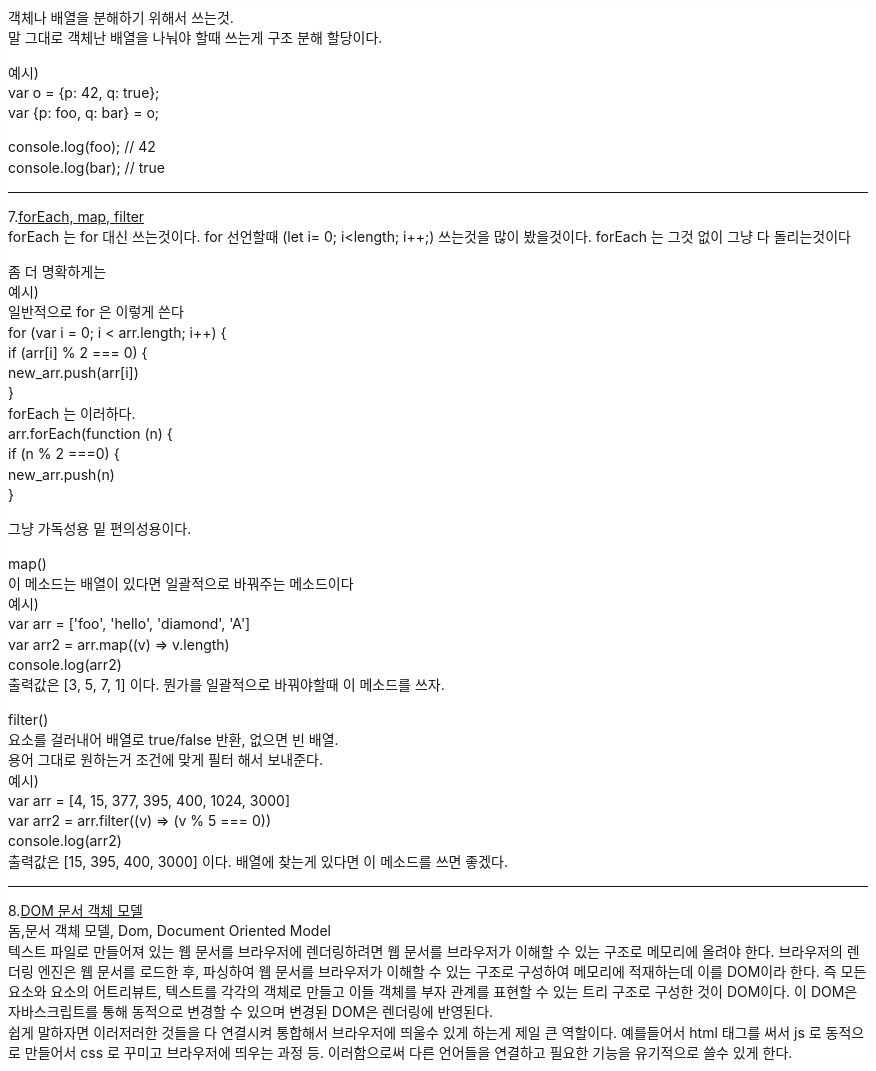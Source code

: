 객체나 배열을 분해하기 위해서 쓰는것.<br/>
말 그대로 객체난 배열을 나눠야 할때 쓰는게 구조 분해 할당이다.<br/>

예시)<br/>
var o = {p: 42, q: true};<br/>
var {p: foo, q: bar} = o;

console.log(foo); // 42<br/>
console.log(bar); // true

---

7.[forEach, map, filter](https://velog.io/@decody/map-%EC%A0%95%EB%A6%AC)<br/>
forEach 는 for 대신 쓰는것이다. for 선언할때 (let i= 0; i<length; i++;)
쓰는것을 많이 봤을것이다. forEach 는 그것 없이 그냥 다 돌리는것이다

좀 더 명확하게는<br/>
예시)<br/>
일반적으로 for 은 이렇게 쓴다<br/>
for (var i = 0; i < arr.length; i++) {<br/>
    if (arr[i] % 2 === 0) { <br/>
        new_arr.push(arr[i])<br/>
}<br/>
forEach 는 이러하다.<br/>
arr.forEach(function (n) {<br/>
    if (n % 2 ===0) {<br/>
        new_arr.push(n)<br/>
    }<br/>

그냥 가독성용 밑 편의성용이다.

map()<br/>
이 메소드는 배열이 있다면 일괄적으로 바꿔주는 메소드이다<br/>
예시)<br/>
var arr = ['foo', 'hello', 'diamond', 'A']<br/>
var arr2 = arr.map((v) => v.length)<br/>
console.log(arr2)   
출력값은 [3, 5, 7, 1] 이다.
뭔가를 일괄적으로 바꿔야할때 이 메소드를 쓰자.

filter()\
요소를 걸러내어 배열로 true/false 반환, 없으면 빈 배열.<br/>
용어 그대로 원하는거 조건에 맞게 필터 해서 보내준다.<br/>
예시)<br/>
var arr = [4, 15, 377, 395, 400, 1024, 3000]<br/>
var arr2 = arr.filter((v) => (v % 5 === 0))<br/>
console.log(arr2)<br/>
출력값은 [15, 395, 400, 3000] 이다.
배열에 찾는게 있다면 이 메소드를 쓰면 좋겠다.

---

8.[DOM 문서 객체 모델](https://poiemaweb.com/js-dom)<br/>
돔,문서 객체 모델, Dom, Document Oriented Model<br/>
텍스트 파일로 만들어져 있는 웹 문서를 브라우저에 렌더링하려면 웹 문서를 브라우저가 이해할 수 있는 구조로 메모리에 올려야 한다. 브라우저의 렌더링 엔진은 웹 문서를 로드한 후, 파싱하여 웹 문서를 브라우저가 이해할 수 있는 구조로 구성하여 메모리에 적재하는데 이를 DOM이라 한다. 즉 모든 요소와 요소의 어트리뷰트, 텍스트를 각각의 객체로 만들고 이들 객체를 부자 관계를 표현할 수 있는 트리 구조로 구성한 것이 DOM이다. 이 DOM은 자바스크립트를 통해 동적으로 변경할 수 있으며 변경된 DOM은 렌더링에 반영된다.<br/>
쉽게 말하자면 이러저러한 것들을 다 연결시켜 통합해서 브라우저에 띄울수 있게 하는게 제일 큰 역할이다. 예를들어서 html 태그를 써서 js 로 동적으로 만들어서 css 로 꾸미고 브라우저에 띄우는 과정 등. 이러함으로써 다른 언어들을 연결하고 필요한 기능을 유기적으로 쓸수 있게 한다.
